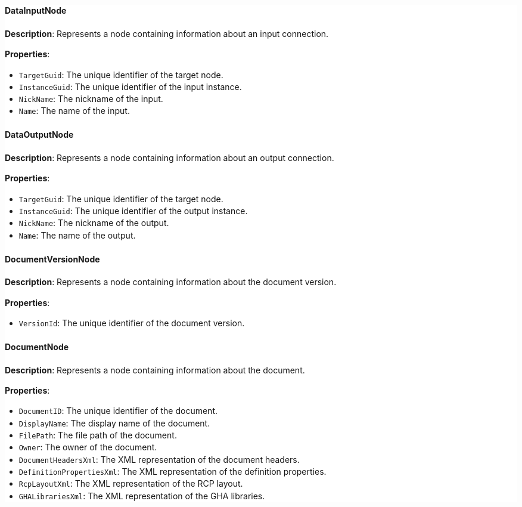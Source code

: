 #### DataInputNode

**Description**: Represents a node containing information about an input connection.

**Properties**:
- `TargetGuid`: The unique identifier of the target node.
- `InstanceGuid`: The unique identifier of the input instance.
- `NickName`: The nickname of the input.
- `Name`: The name of the input.

#### DataOutputNode

**Description**: Represents a node containing information about an output connection.

**Properties**:
- `TargetGuid`: The unique identifier of the target node.
- `InstanceGuid`: The unique identifier of the output instance.
- `NickName`: The nickname of the output.
- `Name`: The name of the output.

#### DocumentVersionNode

**Description**: Represents a node containing information about the document version.

**Properties**:
- `VersionId`: The unique identifier of the document version.

#### DocumentNode

**Description**: Represents a node containing information about the document.

**Properties**:
- `DocumentID`: The unique identifier of the document.
- `DisplayName`: The display name of the document.
- `FilePath`: The file path of the document.
- `Owner`: The owner of the document.
- `DocumentHeadersXml`: The XML representation of the document headers.
- `DefinitionPropertiesXml`: The XML representation of the definition properties.
- `RcpLayoutXml`: The XML representation of the RCP layout.
- `GHALibrariesXml`: The XML representation of the GHA libraries.
